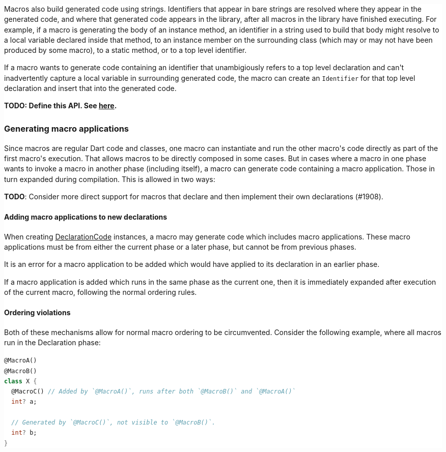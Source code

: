 Macros also build generated code using strings. Identifiers that appear in bare
strings are resolved where they appear in the generated code, and where that
generated code appears in the library, after all macros in the library have
finished executing. For example, if a macro is generating the body of an
instance method, an identifier in a string used to build that body might resolve
to a local variable declared inside that method, to an instance member on the
surrounding class (which may or may not have been produced by some macro), to a
static method, or to a top level identifier.

If a macro wants to generate code containing an identifier that unambigiously
refers to a top level declaration and can't inadvertently capture a local
variable in surrounding generated code, the macro can create an `Identifier` for
that top level declaration and insert that into the generated code.

**TODO: Define this API. See [here](https://github.com/dart-lang/language/pull/1779#discussion_r683843130).**

[Identifier]: https://github.com/dart-lang/sdk/blob/main/pkg/_fe_analyzer_shared/lib/src/macros/api/introspection.dart#L15
[TypeAnnotation]: https://github.com/dart-lang/sdk/blob/main/pkg/_fe_analyzer_shared/lib/src/macros/api/introspection.dart#L22

### Generating macro applications

Since macros are regular Dart code and classes, one macro can instantiate and
run the other macro's code directly as part of the first macro's execution. That
allows macros to be directly composed in some cases. But in cases where a macro
in one phase wants to invoke a macro in another phase (including itself), a
macro can generate code containing a macro application. Those in turn expanded
during compilation. This is allowed in two ways:

**TODO**: Consider more direct support for macros that declare and then
implement their own declarations (#1908).

#### Adding macro applications to new declarations

When creating [DeclarationCode][] instances, a macro may generate code which includes
macro applications. These macro applications must be from either the current
phase or a later phase, but cannot be from previous phases.

It is an error for a macro application to be added which would have applied to
its declaration in an earlier phase.

If a macro application is added which runs in the same phase as the current
one, then it is immediately expanded after execution of the current macro,
following the normal ordering rules.

[DeclarationCode]: https://github.com/dart-lang/sdk/blob/main/pkg/_fe_analyzer_shared/lib/src/macros/api/code.dart#L37

#### Ordering violations

Both of these mechanisms allow for normal macro ordering to be circumvented.
Consider the following example, where all macros run in the Declaration phase:

```dart
@MacroA()
@MacroB()
class X {
  @MacroC() // Added by `@MacroA()`, runs after both `@MacroB()` and `@MacroA()`
  int? a;

  // Generated by `@MacroC()`, not visible to `@MacroB()`.
  int? b;
}
```


[motivation]: motivation.md
[codegen]: https://dart.dev/tools/build_runner
[examples]: https://github.com/dart-lang/language/tree/master/working/macros/example
[API]: https://github.com/dart-lang/sdk/tree/main/pkg/_macros/lib/src/api.dart
[Macro]: https://github.com/dart-lang/sdk/blob/main/pkg/_fe_analyzer_shared/lib/src/macros/api/macros.dart
[marker interface]: https://en.wikipedia.org/wiki/Marker_interface_pattern
[builder]: https://github.com/dart-lang/sdk/blob/main/pkg/_fe_analyzer_shared/lib/src/macros/api/builders.dart
[DartObject]: https://pub.dev/documentation/analyzer/latest/dart_constant_value/DartObject-class.html
[ClassMemberDeclarationBuilder]: https://github.com/dart-lang/sdk/blob/main/pkg/_fe_analyzer_shared/lib/src/macros/api/builders.dart#L93
[declareInClass]: https://github.com/dart-lang/sdk/blob/main/pkg/_fe_analyzer_shared/lib/src/macros/api/builders.dart#L95
[Code]: https://github.com/dart-lang/sdk/blob/main/pkg/_fe_analyzer_shared/lib/src/macros/api/code.dart#L9
[tagged template]: https://developer.mozilla.org/en-US/docs/Web/JavaScript/Reference/Template_literals#tagged_templates
[modules]: https://github.com/dart-lang/language/tree/master/working/modules
[strongly connected component]: https://en.wikipedia.org/wiki/Strongly_connected_component
[Uri]: https://api.dart.dev/stable/2.13.4/dart-core/Uri-class.html